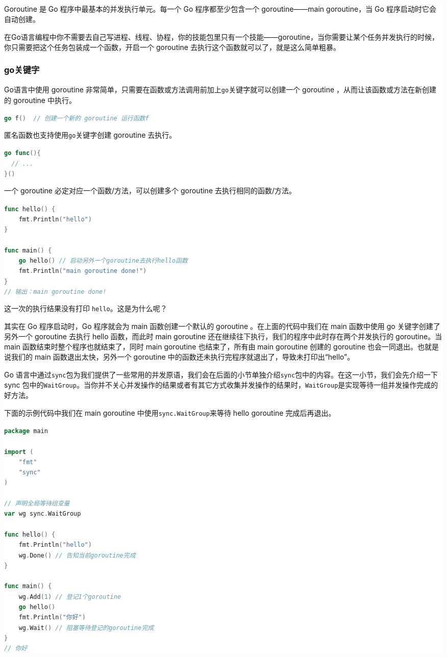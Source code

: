 Goroutine 是 Go 程序中最基本的并发执行单元。每一个 Go 程序都至少包含一个 goroutine——main goroutine，当 Go 程序启动时它会自动创建。

在Go语言编程中你不需要去自己写进程、线程、协程，你的技能包里只有一个技能——goroutine，当你需要让某个任务并发执行的时候，你只需要把这个任务包装成一个函数，开启一个 goroutine 去执行这个函数就可以了，就是这么简单粗暴。

### go关键字

Go语言中使用 goroutine 非常简单，只需要在函数或方法调用前加上`go`关键字就可以创建一个 goroutine ，从而让该函数或方法在新创建的 goroutine 中执行。

```go
go f()  // 创建一个新的 goroutine 运行函数f
```

匿名函数也支持使用`go`关键字创建 goroutine 去执行。

```go
go func(){
  // ...
}()
```

一个 goroutine 必定对应一个函数/方法，可以创建多个 goroutine 去执行相同的函数/方法。

```go
func hello() {
	fmt.Println("hello")
}

func main() {
	go hello() // 启动另外一个goroutine去执行hello函数
	fmt.Println("main goroutine done!")
}
// 输出：main goroutine done!
```

这一次的执行结果没有打印 `hello`。这是为什么呢？

其实在 Go 程序启动时，Go 程序就会为 main 函数创建一个默认的 goroutine 。在上面的代码中我们在 main 函数中使用 go 关键字创建了另外一个 goroutine 去执行 hello 函数，而此时 main goroutine 还在继续往下执行，我们的程序中此时存在两个并发执行的 goroutine。当 main 函数结束时整个程序也就结束了，同时 main goroutine 也结束了，所有由 main goroutine 创建的 goroutine 也会一同退出。也就是说我们的 main 函数退出太快，另外一个 goroutine 中的函数还未执行完程序就退出了，导致未打印出“hello”。

Go 语言中通过`sync`包为我们提供了一些常用的并发原语，我们会在后面的小节单独介绍`sync`包中的内容。在这一小节，我们会先介绍一下 sync 包中的`WaitGroup`。当你并不关心并发操作的结果或者有其它方式收集并发操作的结果时，`WaitGroup`是实现等待一组并发操作完成的好方法。

下面的示例代码中我们在 main goroutine 中使用`sync.WaitGroup`来等待 hello goroutine 完成后再退出。

```go
package main

import (
	"fmt"
	"sync"
)

// 声明全局等待组变量
var wg sync.WaitGroup

func hello() {
	fmt.Println("hello")
	wg.Done() // 告知当前goroutine完成
}

func main() {
	wg.Add(1) // 登记1个goroutine
	go hello()
	fmt.Println("你好")
	wg.Wait() // 阻塞等待登记的goroutine完成
}
// 你好
```